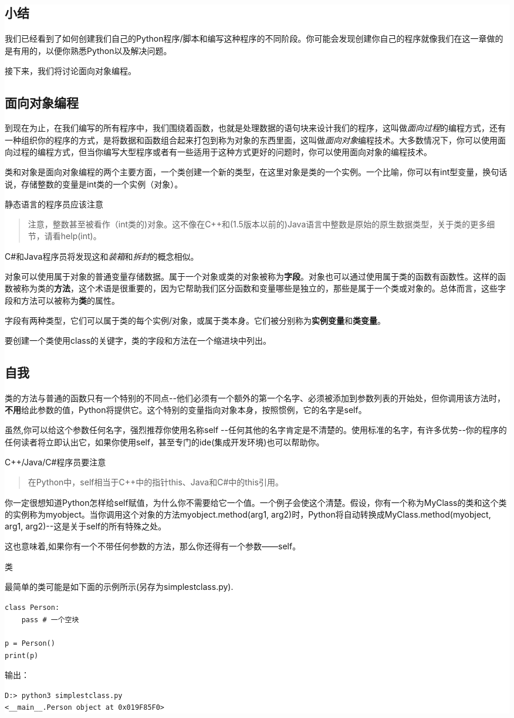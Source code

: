 ## 小结

我们已经看到了如何创建我们自己的Python程序/脚本和编写这种程序的不同阶段。你可能会发现创建你自己的程序就像我们在这一章做的是有用的，以便你熟悉Python以及解决问题。

接下来，我们将讨论面向对象编程。 

## 面向对象编程

到现在为止，在我们编写的所有程序中，我们围绕着函数，也就是处理数据的语句块来设计我们的程序，这叫做*面向过程*的编程方式，还有一种组织你的程序的方式，是将数据和函数组合起来打包到称为对象的东西里面，这叫做*面向对象*编程技术。大多数情况下，你可以使用面向过程的编程方式，但当你编写大型程序或者有一些适用于这种方式更好的问题时，你可以使用面向对象的编程技术。

类和对象是面向对象编程的两个主要方面，一个类创建一个新的类型，在这里对象是类的一个实例。一个比喻，你可以有int型变量，换句话说，存储整数的变量是int类的一个实例（对象）。

静态语言的程序员应该注意
> 注意，整数甚至被看作（int类的)对象。这不像在C++和(1.5版本以前的)Java语言中整数是原始的原生数据类型，关于类的更多细节，请看help(int)。

C#和Java程序员将发现这和*装箱*和*拆封*的概念相似。

对象可以使用属于对象的普通变量存储数据。属于一个对象或类的对象被称为**字段**。对象也可以通过使用属于类的函数有函数性。这样的函数被称为类的**方法**，这个术语是很重要的，因为它帮助我们区分函数和变量哪些是独立的，那些是属于一个类或对象的。总体而言，这些字段和方法可以被称为**类**的属性。

字段有两种类型，它们可以属于类的每个实例/对象，或属于类本身。它们被分别称为**实例变量**和**类变量**。

要创建一个类使用class的关键字，类的字段和方法在一个缩进块中列出。

## 自我

类的方法与普通的函数只有一个特别的不同点--他们必须有一个额外的第一个名字、必须被添加到参数列表的开始处，但你调用该方法时，**不用**给此参数的值，Python将提供它。这个特别的变量指向对象本身，按照惯例，它的名字是self。

虽然,你可以给这个参数任何名字，强烈推荐你使用名称self --任何其他的名字肯定是不清楚的。使用标准的名字，有许多优势--你的程序的任何读者将立即认出它，如果你使用self，甚至专门的ide(集成开发环境)也可以帮助你。

C++/Java/C#程序员要注意
> 在Python中，self相当于C++中的指针this、Java和C#中的this引用。

你一定很想知道Python怎样给self赋值，为什么你不需要给它一个值。一个例子会使这个清楚。假设，你有一个称为MyClass的类和这个类的实例称为myobject。当你调用这个对象的方法myobject.method(arg1, arg2)时，Python将自动转换成MyClass.method(myobject, arg1, arg2)--这是关于self的所有特殊之处。

这也意味着,如果你有一个不带任何参数的方法，那么你还得有一个参数——self。

类

最简单的类可能是如下面的示例所示(另存为simplestclass.py).

```
class Person:
    pass # 一个空块

p = Person()
print(p)
```

输出：

```
D:> python3 simplestclass.py
<__main__.Person object at 0x019F85F0>
```
